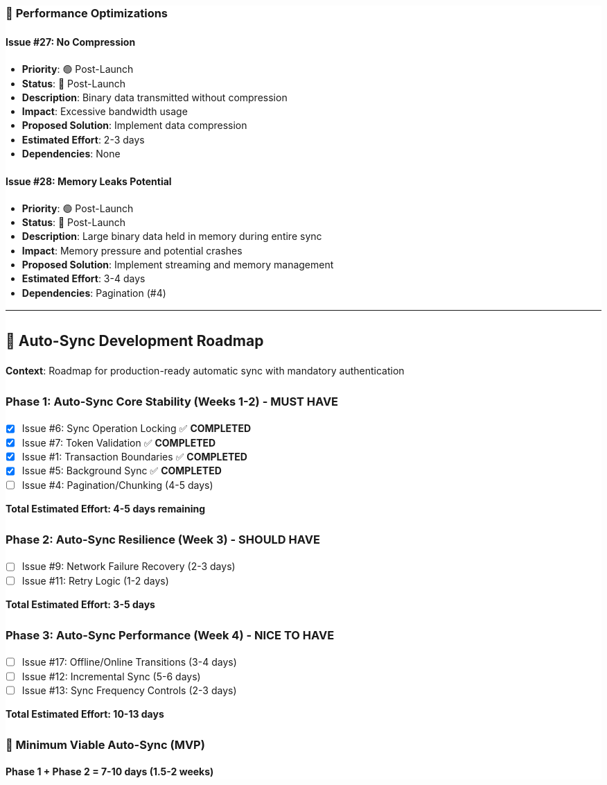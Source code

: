 ### 🚨 **Performance Optimizations**

#### **Issue #27**: No Compression
- **Priority**: 🟢 Post-Launch
- **Status**: 🔄 Post-Launch
- **Description**: Binary data transmitted without compression
- **Impact**: Excessive bandwidth usage
- **Proposed Solution**: Implement data compression
- **Estimated Effort**: 2-3 days
- **Dependencies**: None

#### **Issue #28**: Memory Leaks Potential
- **Priority**: 🟢 Post-Launch
- **Status**: 🔄 Post-Launch
- **Description**: Large binary data held in memory during entire sync
- **Impact**: Memory pressure and potential crashes
- **Proposed Solution**: Implement streaming and memory management
- **Estimated Effort**: 3-4 days
- **Dependencies**: Pagination (#4)

---

## 📅 Auto-Sync Development Roadmap

**Context**: Roadmap for production-ready automatic sync with mandatory authentication

### **Phase 1: Auto-Sync Core Stability (Weeks 1-2) - MUST HAVE**
- [x] Issue #6: Sync Operation Locking ✅ **COMPLETED**
- [x] Issue #7: Token Validation ✅ **COMPLETED**
- [x] Issue #1: Transaction Boundaries ✅ **COMPLETED**
- [x] Issue #5: Background Sync ✅ **COMPLETED**
- [ ] Issue #4: Pagination/Chunking (4-5 days)

**Total Estimated Effort: 4-5 days remaining**

### **Phase 2: Auto-Sync Resilience (Week 3) - SHOULD HAVE**
- [ ] Issue #9: Network Failure Recovery (2-3 days)
- [ ] Issue #11: Retry Logic (1-2 days)

**Total Estimated Effort: 3-5 days**

### **Phase 3: Auto-Sync Performance (Week 4) - NICE TO HAVE**
- [ ] Issue #17: Offline/Online Transitions (3-4 days)
- [ ] Issue #12: Incremental Sync (5-6 days)
- [ ] Issue #13: Sync Frequency Controls (2-3 days)

**Total Estimated Effort: 10-13 days**

### **🎯 Minimum Viable Auto-Sync (MVP)**
**Phase 1 + Phase 2 = 7-10 days (1.5-2 weeks)**
